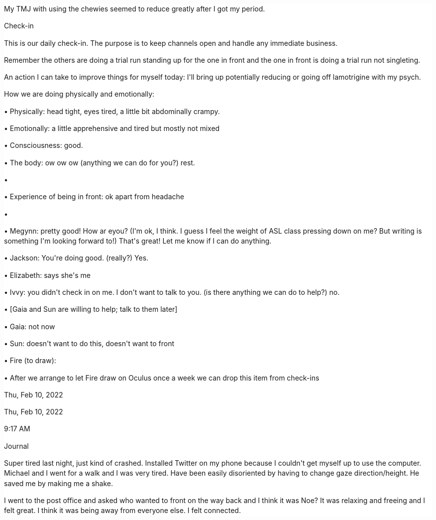 My TMJ with using the chewies seemed to reduce greatly after I got my period.

Check-in

This is our daily check-in. The purpose is to keep channels open and handle any immediate business.

Remember the others are doing a trial run standing up for the one in front and the one in front is doing a trial run not singleting.

An action I can take to improve things for myself today: I'll bring up potentially reducing or going off lamotrigine with my psych.

How we are doing physically and emotionally:

• Physically: head tight, eyes tired, a little bit abdominally crampy.

• Emotionally: a little apprehensive and tired but mostly not mixed

• Consciousness: good.

• The body: ow ow ow (anything we can do for you?) rest.

•

• Experience of being in front: ok apart from headache

•

• Megynn: pretty good! How ar eyou? (I'm ok, I think. I guess I feel the weight of ASL class pressing down on me? But writing is something I'm looking forward to!) That's great! Let me know if I can do anything.

• Jackson: You're doing good. (really?) Yes.

• Elizabeth: says she's me

• Ivvy: you didn't check in on me. I don't want to talk to you. (is there anything we can do to help?) no.

• \[Gaia and Sun are willing to help; talk to them later\]

• Gaia: not now

• Sun: doesn't want to do this, doesn't want to front

• Fire (to draw):

• After we arrange to let Fire draw on Oculus once a week we can drop this item from check-ins

Thu, Feb 10, 2022

Thu, Feb 10, 2022

9:17 AM

Journal

Super tired last night, just kind of crashed. Installed Twitter on my phone because I couldn't get myself up to use the computer. Michael and I went for a walk and I was very tired. Have been easily disoriented by having to change gaze direction/height. He saved me by making me a shake.

I went to the post office and asked who wanted to front on the way back and I think it was Noe? It was relaxing and freeing and I felt great. I think it was being away from everyone else. I felt connected.
